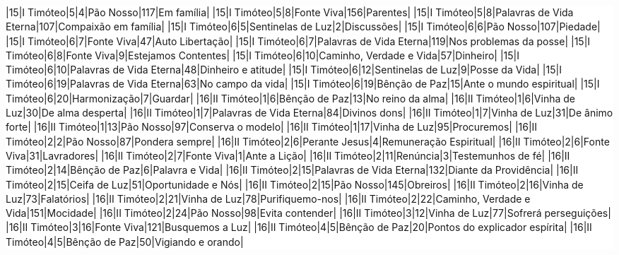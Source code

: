 |15|I Timóteo|5|4|Pão Nosso|117|Em família|
|15|I Timóteo|5|8|Fonte Viva|156|Parentes|
|15|I Timóteo|5|8|Palavras de Vida Eterna|107|Compaixão em família|
|15|I Timóteo|6|5|Sentinelas de Luz|2|Discussões|
|15|I Timóteo|6|6|Pão Nosso|107|Piedade|
|15|I Timóteo|6|7|Fonte Viva|47|Auto Libertação|
|15|I Timóteo|6|7|Palavras de Vida Eterna|119|Nos problemas da posse|
|15|I Timóteo|6|8|Fonte Viva|9|Estejamos Contentes|
|15|I Timóteo|6|10|Caminho, Verdade e Vida|57|Dinheiro|
|15|I Timóteo|6|10|Palavras de Vida Eterna|48|Dinheiro e atitude|
|15|I Timóteo|6|12|Sentinelas de Luz|9|Posse da Vida|
|15|I Timóteo|6|19|Palavras de Vida Eterna|63|No campo da vida|
|15|I Timóteo|6|19|Bênção de Paz|15|Ante o mundo espiritual|
|15|I Timóteo|6|20|Harmonização|7|Guardar|
|16|II Timóteo|1|6|Bênção de Paz|13|No reino da alma|
|16|II Timóteo|1|6|Vinha de Luz|30|De alma desperta|
|16|II Timóteo|1|7|Palavras de Vida Eterna|84|Divinos dons|
|16|II Timóteo|1|7|Vinha de Luz|31|De ânimo forte|
|16|II Timóteo|1|13|Pão Nosso|97|Conserva o modelo|
|16|II Timóteo|1|17|Vinha de Luz|95|Procuremos|
|16|II Timóteo|2|2|Pão Nosso|87|Pondera sempre|
|16|II Timóteo|2|6|Perante Jesus|4|Remuneração Espiritual|
|16|II Timóteo|2|6|Fonte Viva|31|Lavradores|
|16|II Timóteo|2|7|Fonte Viva|1|Ante a Lição|
|16|II Timóteo|2|11|Renúncia|3|Testemunhos de fé|
|16|II Timóteo|2|14|Bênção de Paz|6|Palavra e Vida|
|16|II Timóteo|2|15|Palavras de Vida Eterna|132|Diante da Providência|
|16|II Timóteo|2|15|Ceifa de Luz|51|Oportunidade e Nós|
|16|II Timóteo|2|15|Pão Nosso|145|Obreiros|
|16|II Timóteo|2|16|Vinha de Luz|73|Falatórios|
|16|II Timóteo|2|21|Vinha de Luz|78|Purifiquemo-nos|
|16|II Timóteo|2|22|Caminho, Verdade e Vida|151|Mocidade|
|16|II Timóteo|2|24|Pão Nosso|98|Evita contender|
|16|II Timóteo|3|12|Vinha de Luz|77|Sofrerá perseguições|
|16|II Timóteo|3|16|Fonte Viva|121|Busquemos a Luz|
|16|II Timóteo|4|5|Bênção de Paz|20|Pontos do explicador espírita|
|16|II Timóteo|4|5|Bênção de Paz|50|Vigiando e orando|